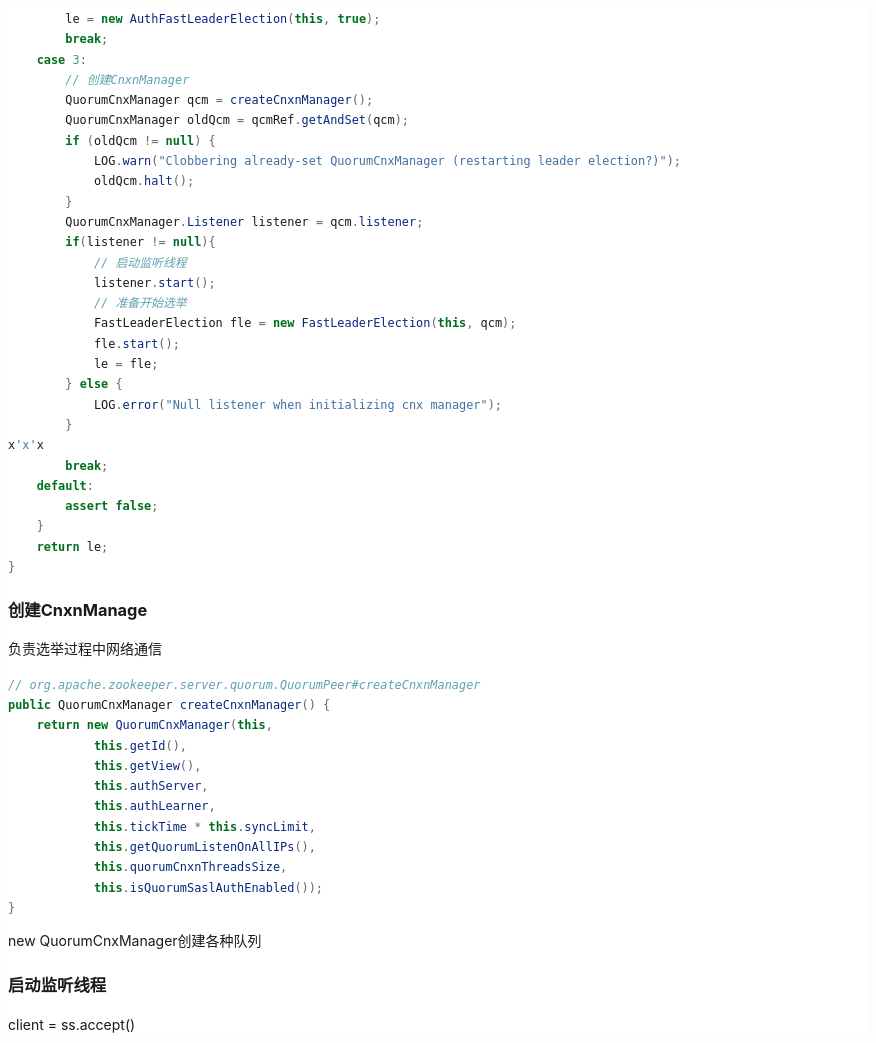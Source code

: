 ```java
        le = new AuthFastLeaderElection(this, true);
        break;
    case 3:
        // 创建CnxnManager
        QuorumCnxManager qcm = createCnxnManager();
        QuorumCnxManager oldQcm = qcmRef.getAndSet(qcm);
        if (oldQcm != null) {
            LOG.warn("Clobbering already-set QuorumCnxManager (restarting leader election?)");
            oldQcm.halt();
        }
        QuorumCnxManager.Listener listener = qcm.listener;
        if(listener != null){
            // 启动监听线程
            listener.start();
            // 准备开始选举
            FastLeaderElection fle = new FastLeaderElection(this, qcm);
            fle.start();
            le = fle;
        } else {
            LOG.error("Null listener when initializing cnx manager");
        }
x'x'x    
        break;
    default:
        assert false;
    }
    return le;
}
```
### 创建CnxnManage

负责选举过程中网络通信

```java
// org.apache.zookeeper.server.quorum.QuorumPeer#createCnxnManager
public QuorumCnxManager createCnxnManager() {
    return new QuorumCnxManager(this,
            this.getId(),
            this.getView(),
            this.authServer,
            this.authLearner,
            this.tickTime * this.syncLimit,
            this.getQuorumListenOnAllIPs(),
            this.quorumCnxnThreadsSize,
            this.isQuorumSaslAuthEnabled());
}
```
new QuorumCnxManager创建各种队列
### 启动监听线程

client = ss.accept()
